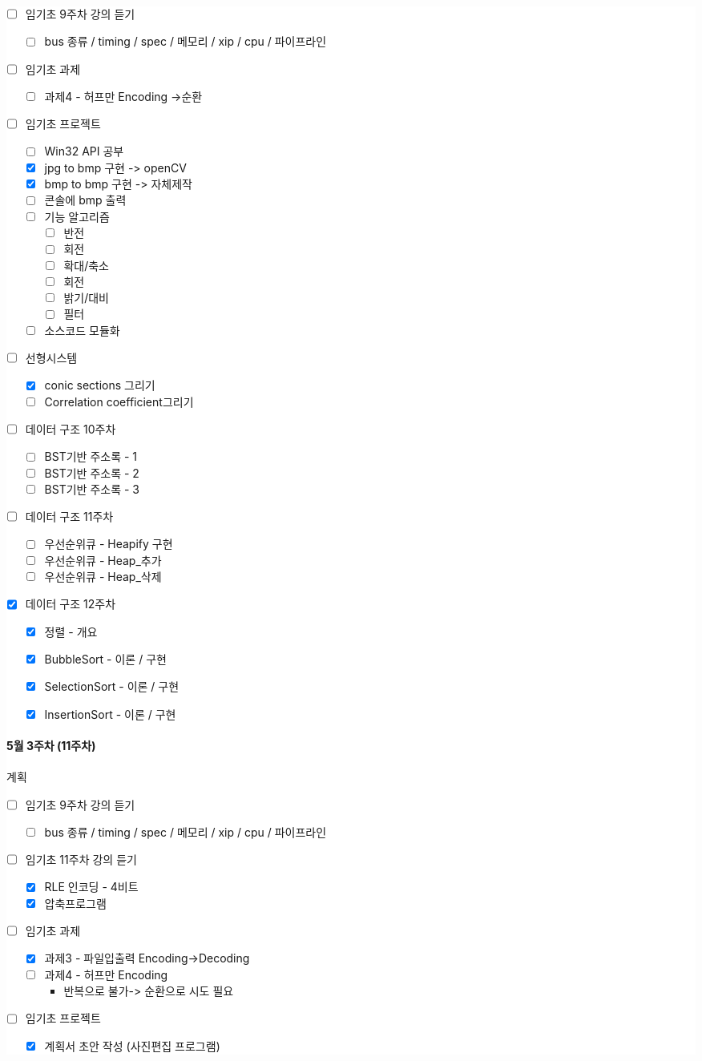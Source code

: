 - [ ] 임기초 9주차 강의 듣기

  - [ ] bus 종류 / timing / spec / 메모리 / xip / cpu / 파이프라인

- [ ] 임기초 과제

  - [ ] 과제4 -  허프만 Encoding ->순환

- [ ] 임기초 프로젝트

  - [ ] Win32 API 공부
  - [x] jpg to bmp 구현 -> openCV
  - [x] bmp to bmp 구현 -> 자체제작
  - [ ] 콘솔에 bmp 출력
  - [ ] 기능 알고리즘
    - [ ] 반전
    - [ ] 회전
    - [ ] 확대/축소
    - [ ] 회전
    - [ ] 밝기/대비
    - [ ] 필터
  - [ ] 소스코드 모듈화
  
- [ ] 선형시스템

  - [x] conic sections 그리기
  - [ ] Correlation coefficient그리기

- [ ] 데이터 구조 10주차

  - [ ] BST기반 주소록 - 1
  - [ ] BST기반 주소록 - 2
  - [ ] BST기반 주소록 - 3

- [ ] 데이터 구조 11주차

  - [ ] 우선순위큐 -  Heapify 구현
  - [ ] 우선순위큐 -  Heap_추가
  - [ ] 우선순위큐 -  Heap_삭제
- [x] 데이터 구조 12주차

  - [x] 정렬 - 개요
  - [x] BubbleSort - 이론 / 구현
  - [x] SelectionSort - 이론 / 구현
  - [x] InsertionSort - 이론 / 구현
  
  

#### 5월 3주차 (11주차)

계획

- [ ] 임기초 9주차 강의 듣기
  
  - [ ] bus 종류 / timing / spec / 메모리 / xip / cpu / 파이프라인
- [ ] 임기초 11주차 강의  듣기
  - [x] RLE 인코딩 - 4비트
  - [x] 압축프로그램
- [ ] 임기초 과제
  - [x] 과제3 -  파일입출력 Encoding->Decoding
  - [ ] 과제4 -  허프만 Encoding 
    - 반복으로 불가-> 순환으로 시도 필요
- [ ] 임기초 프로젝트
  - [x] 계획서 초안 작성 (사진편집 프로그램)
  